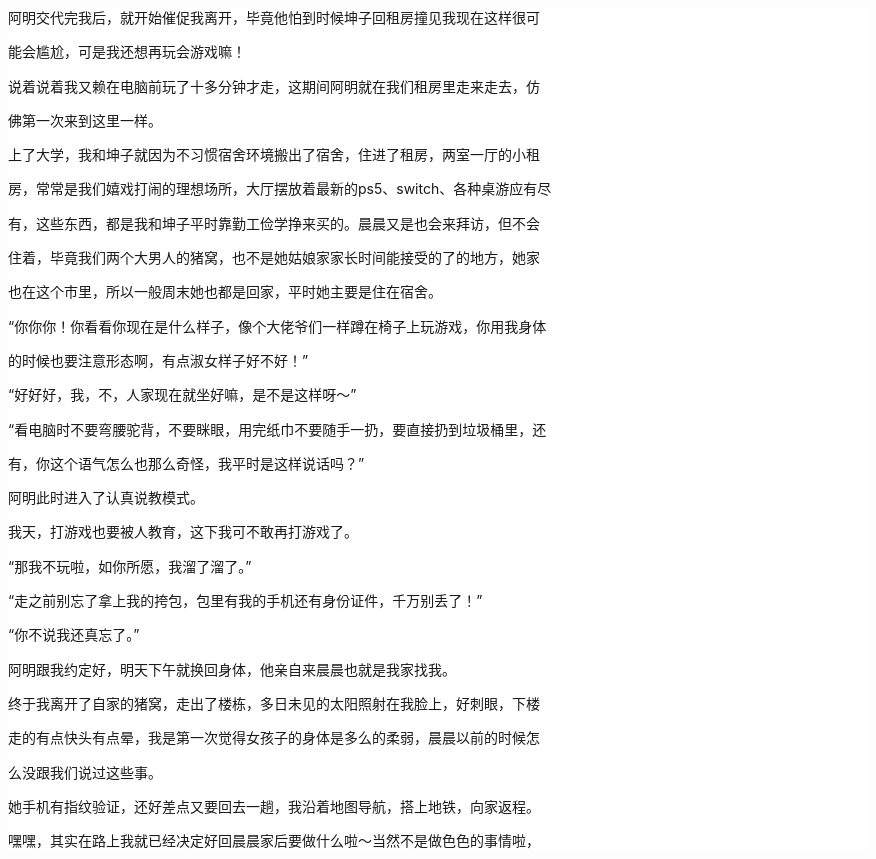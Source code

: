 阿明交代完我后，就开始催促我离开，毕竟他怕到时候坤子回租房撞见我现在这样很可

能会尴尬，可是我还想再玩会游戏嘛！

说着说着我又赖在电脑前玩了十多分钟才走，这期间阿明就在我们租房里走来走去，仿

佛第一次来到这里一样。



上了大学，我和坤子就因为不习惯宿舍环境搬出了宿舍，住进了租房，两室一厅的小租

房，常常是我们嬉戏打闹的理想场所，大厅摆放着最新的ps5、switch、各种桌游应有尽

有，这些东西，都是我和坤子平时靠勤工俭学挣来买的。晨晨又是也会来拜访，但不会

住着，毕竟我们两个大男人的猪窝，也不是她姑娘家家长时间能接受的了的地方，她家

也在这个市里，所以一般周末她也都是回家，平时她主要是住在宿舍。



“你你你！你看看你现在是什么样子，像个大佬爷们一样蹲在椅子上玩游戏，你用我身体

的时候也要注意形态啊，有点淑女样子好不好！”



“好好好，我，不，人家现在就坐好嘛，是不是这样呀～”



“看电脑时不要弯腰驼背，不要眯眼，用完纸巾不要随手一扔，要直接扔到垃圾桶里，还

有，你这个语气怎么也那么奇怪，我平时是这样说话吗？”



阿明此时进入了认真说教模式。



我天，打游戏也要被人教育，这下我可不敢再打游戏了。



“那我不玩啦，如你所愿，我溜了溜了。”



“走之前别忘了拿上我的挎包，包里有我的手机还有身份证件，千万别丢了！”



“你不说我还真忘了。”



阿明跟我约定好，明天下午就换回身体，他亲自来晨晨也就是我家找我。



终于我离开了自家的猪窝，走出了楼栋，多日未见的太阳照射在我脸上，好刺眼，下楼

走的有点快头有点晕，我是第一次觉得女孩子的身体是多么的柔弱，晨晨以前的时候怎

么没跟我们说过这些事。

她手机有指纹验证，还好差点又要回去一趟，我沿着地图导航，搭上地铁，向家返程。



嘿嘿，其实在路上我就已经决定好回晨晨家后要做什么啦～当然不是做色色的事情啦，
